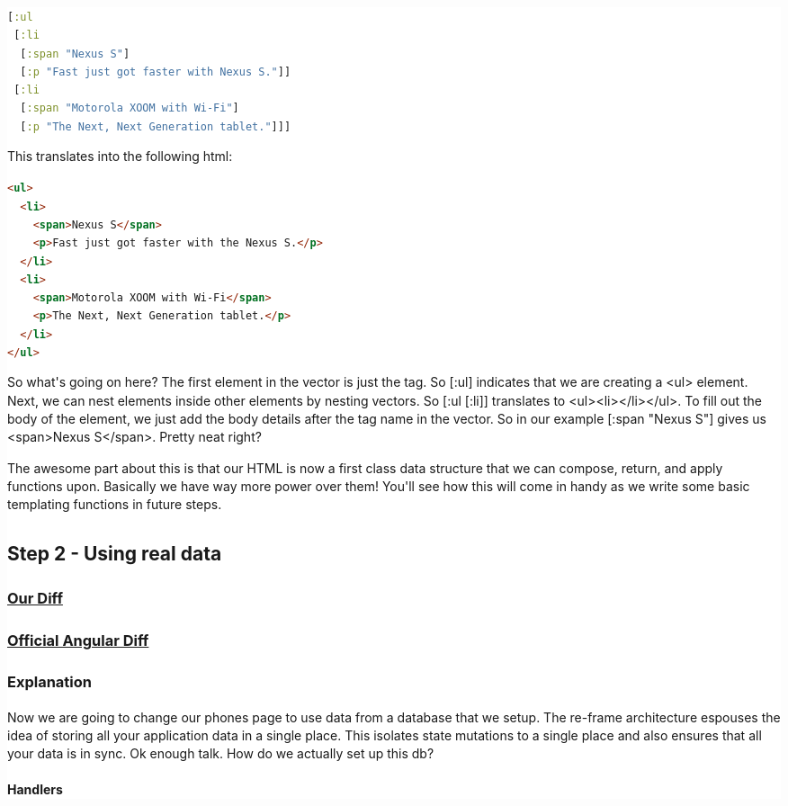 ```clojure
[:ul
 [:li
  [:span "Nexus S"]
  [:p "Fast just got faster with Nexus S."]]
 [:li
  [:span "Motorola XOOM with Wi-Fi"]
  [:p "The Next, Next Generation tablet."]]]
```

This translates into the following html:

```html
<ul>
  <li>
    <span>Nexus S</span>
    <p>Fast just got faster with the Nexus S.</p>
  </li>
  <li>
    <span>Motorola XOOM with Wi-Fi</span>
    <p>The Next, Next Generation tablet.</p>
  </li>
</ul>
```

So what's going on here? The first element in the vector is just the tag. So [:ul] indicates that we are creating a \<ul\> element. Next, we can nest elements inside other elements by nesting vectors. So [:ul [:li]] translates to \<ul\>\<li\>\</li\>\</ul\>. To fill out the body of the element, we just add the body details after the tag name in the vector. So in our example [:span "Nexus S"] gives us \<span\>Nexus S\</span\>. Pretty neat right?

The awesome part about this is that our HTML is now a first class data structure that we can compose, return, and apply functions upon. Basically we have way more power over them! You'll see how this will come in handy as we write some basic templating functions in future steps.

## Step 2 - Using real data ##

### <a href="https://github.com/dhruvp/angular-phonecat-re-frame/compare/step-1...step-2" target="_blank"> Our Diff</a> ###

### <a href="https://github.com/angular/angular-phonecat/compare/step-1...step-2" target="_blank"> Official Angular Diff</a> ###


### Explanation ###

Now we are going to change our phones page to use data from a database that we setup. The re-frame architecture espouses the idea of storing all your application data in a single place. This isolates state mutations to a single place and also ensures that all your data is in sync. Ok enough talk. How do we actually set up this db?

#### Handlers ####
